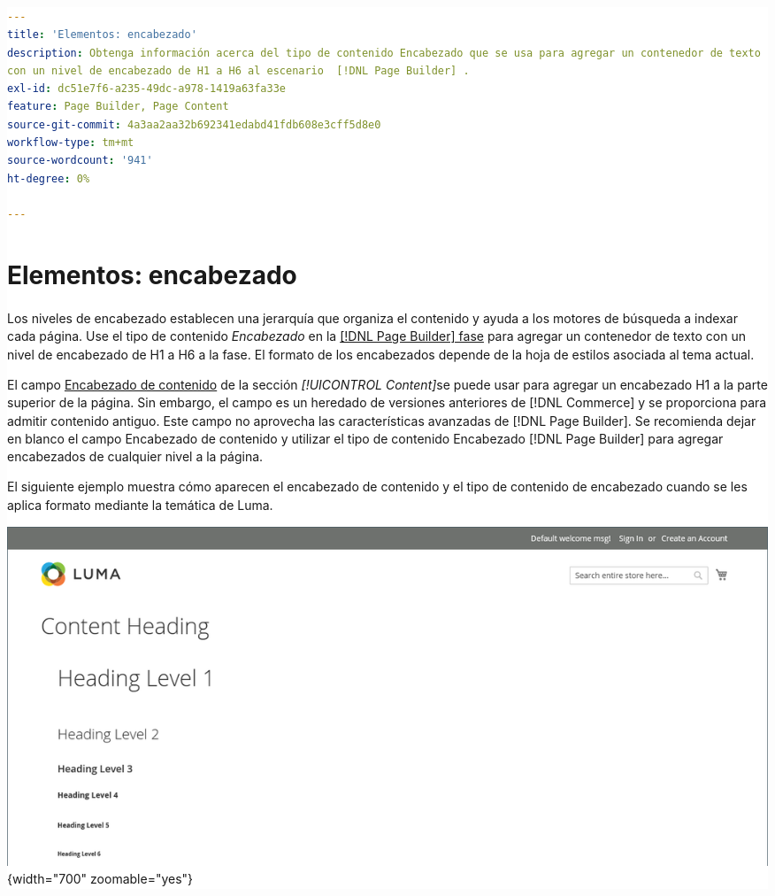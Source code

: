 ```yaml
---
title: 'Elementos: encabezado'
description: Obtenga información acerca del tipo de contenido Encabezado que se usa para agregar un contenedor de texto con un nivel de encabezado de H1 a H6 al escenario  [!DNL Page Builder] .
exl-id: dc51e7f6-a235-49dc-a978-1419a63fa33e
feature: Page Builder, Page Content
source-git-commit: 4a3aa2aa32b692341edabd41fdb608e3cff5d8e0
workflow-type: tm+mt
source-wordcount: '941'
ht-degree: 0%

---
```


# Elementos: encabezado

Los niveles de encabezado establecen una jerarquía que organiza el contenido y ayuda a los motores de búsqueda a indexar cada página. Use el tipo de contenido _Encabezado_ en la [[!DNL Page Builder] fase](workspace.md#stage) para agregar un contenedor de texto con un nivel de encabezado de H1 a H6 a la fase. El formato de los encabezados depende de la hoja de estilos asociada al tema actual.

El campo [Encabezado de contenido](workspace.md) de la sección _[!UICONTROL Content]_&#x200B;se puede usar para agregar un encabezado H1 a la parte superior de la página. Sin embargo, el campo es un heredado de versiones anteriores de [!DNL Commerce] y se proporciona para admitir contenido antiguo. Este campo no aprovecha las características avanzadas de [!DNL Page Builder]. Se recomienda dejar en blanco el campo Encabezado de contenido y utilizar el tipo de contenido Encabezado [!DNL Page Builder] para agregar encabezados de cualquier nivel a la página.

El siguiente ejemplo muestra cómo aparecen el encabezado de contenido y el tipo de contenido de encabezado cuando se les aplica formato mediante la temática de Luma.

![Niveles de encabezado y encabezado de contenido en la tienda](./assets/pb-storefront-heading-levels.png){width="700" zoomable="yes"}
